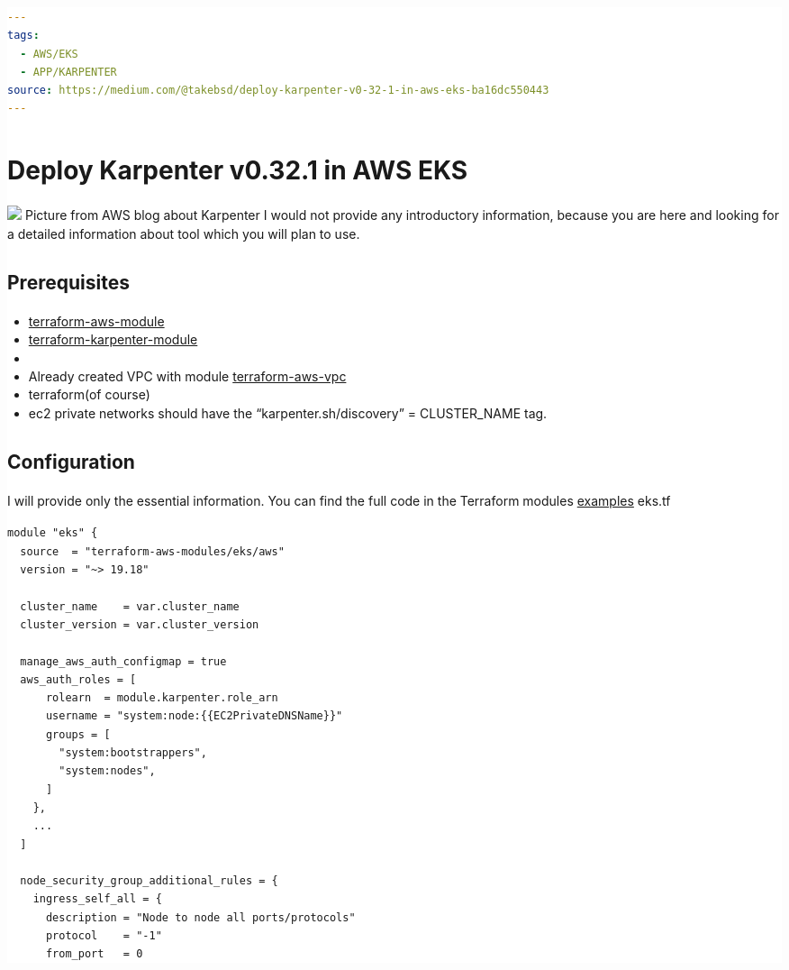 ```yaml
---
tags:
  - AWS/EKS
  - APP/KARPENTER
source: https://medium.com/@takebsd/deploy-karpenter-v0-32-1-in-aws-eks-ba16dc550443
---
```





# Deploy Karpenter v0.32.1 in AWS EKS

![](https://miro.medium.com/v2/resize:fit:700/0*TycPOZNzHMLjTy43.png) Picture from AWS blog about Karpenter
I would not provide any introductory information, because you are here and looking for a detailed information about tool which you will plan to use.


## Prerequisites

-  [terraform-aws-module](https://registry.terraform.io/modules/terraform-aws-modules/eks/aws/latest) 
-  [terraform-karpenter-module](https://github.com/terraform-aws-modules/terraform-aws-eks/tree/master/modules/karpenter) 
- 
- Already created VPC with module  [terraform-aws-vpc](https://registry.terraform.io/modules/terraform-aws-modules/vpc/aws/latest) 
- terraform(of course)
- ec2 private networks should have the “karpenter.sh/discovery” = CLUSTER_NAME tag.



## Configuration

I will provide only the essential information. You can find the full code in the Terraform modules  [examples](https://github.com/terraform-aws-modules/terraform-aws-eks/tree/master/examples/complete) 
eks.tf

```
module "eks" {
  source  = "terraform-aws-modules/eks/aws"
  version = "~> 19.18"

  cluster_name    = var.cluster_name
  cluster_version = var.cluster_version

  manage_aws_auth_configmap = true
  aws_auth_roles = [
      rolearn  = module.karpenter.role_arn
      username = "system:node:{{EC2PrivateDNSName}}"
      groups = [
        "system:bootstrappers",
        "system:nodes",
      ]
    },
    ...
  ]

  node_security_group_additional_rules = {
    ingress_self_all = {
      description = "Node to node all ports/protocols"
      protocol    = "-1"
      from_port   = 0
```